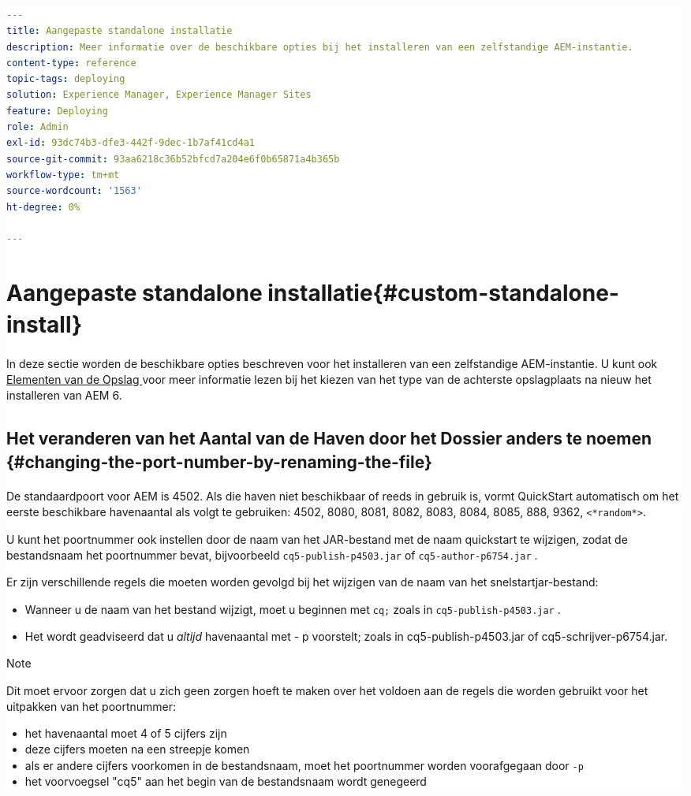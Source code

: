 ```yaml
---
title: Aangepaste standalone installatie
description: Meer informatie over de beschikbare opties bij het installeren van een zelfstandige AEM-instantie.
content-type: reference
topic-tags: deploying
solution: Experience Manager, Experience Manager Sites
feature: Deploying
role: Admin
exl-id: 93dc74b3-dfe3-442f-9dec-1b7af41cd4a1
source-git-commit: 93aa6218c36b52bfcd7a204e6f0b65871a4b365b
workflow-type: tm+mt
source-wordcount: '1563'
ht-degree: 0%

---
```


# Aangepaste standalone installatie{#custom-standalone-install}

In deze sectie worden de beschikbare opties beschreven voor het installeren van een zelfstandige AEM-instantie. U kunt ook [ Elementen van de Opslag ](/help/sites-deploying/storage-elements-in-aem-6.md) voor meer informatie lezen bij het kiezen van het type van de achterste opslagplaats na nieuw het installeren van AEM 6.

## Het veranderen van het Aantal van de Haven door het Dossier anders te noemen {#changing-the-port-number-by-renaming-the-file}

De standaardpoort voor AEM is 4502. Als die haven niet beschikbaar of reeds in gebruik is, vormt QuickStart automatisch om het eerste beschikbare havenaantal als volgt te gebruiken: 4502, 8080, 8081, 8082, 8083, 8084, 8085, 888, 9362, `<*random*>`.

U kunt het poortnummer ook instellen door de naam van het JAR-bestand met de naam quickstart te wijzigen, zodat de bestandsnaam het poortnummer bevat, bijvoorbeeld `cq5-publish-p4503.jar` of `cq5-author-p6754.jar` .

Er zijn verschillende regels die moeten worden gevolgd bij het wijzigen van de naam van het snelstartjar-bestand:

* Wanneer u de naam van het bestand wijzigt, moet u beginnen met `cq;` zoals in `cq5-publish-p4503.jar` .

* Het wordt geadviseerd dat u *altijd* havenaantal met - p voorstelt; zoals in cq5-publish-p4503.jar of cq5-schrijver-p6754.jar.

>[!NOTE]
>
>Dit moet ervoor zorgen dat u zich geen zorgen hoeft te maken over het voldoen aan de regels die worden gebruikt voor het uitpakken van het poortnummer:
>
>* het havenaantal moet 4 of 5 cijfers zijn
>* deze cijfers moeten na een streepje komen
>* als er andere cijfers voorkomen in de bestandsnaam, moet het poortnummer worden voorafgegaan door `-p`
>* het voorvoegsel &quot;cq5&quot; aan het begin van de bestandsnaam wordt genegeerd
>
